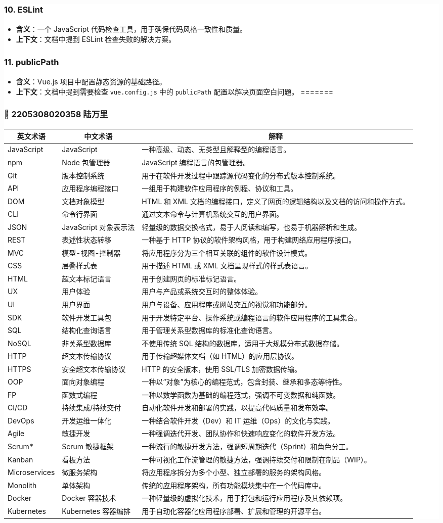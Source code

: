 ### 10. **ESLint**
- **含义**：一个 JavaScript 代码检查工具，用于确保代码风格一致性和质量。
- **上下文**：文档中提到 ESLint 检查失败的解决方案。

### 11. **publicPath**
- **含义**：Vue.js 项目中配置静态资源的基础路径。
- **上下文**：文档中提到需要检查 `vue.config.js` 中的 `publicPath` 配置以解决页面空白问题。
=======

### 👤 2205308020358 陆万里  
| **英文术语** | **中文术语** | **解释** |  
|--------------|--------------|----------|  
| JavaScript| JavaScript | 一种高级、动态、无类型且解释型的编程语言。 |  
| npm | Node 包管理器 | JavaScript 编程语言的包管理器。 |  
| Git | 版本控制系统 | 用于在软件开发过程中跟踪源代码变化的分布式版本控制系统。 |  
| API | 应用程序编程接口 | 一组用于构建软件应用程序的例程、协议和工具。 |  
| DOM | 文档对象模型 | HTML 和 XML 文档的编程接口，定义了网页的逻辑结构以及文档的访问和操作方式。 |  
| CLI | 命令行界面 | 通过文本命令与计算机系统交互的用户界面。 |  
| JSON | JavaScript 对象表示法 | 轻量级的数据交换格式，易于人阅读和编写，也易于机器解析和生成。 |  
| REST | 表述性状态转移 | 一种基于 HTTP 协议的软件架构风格，用于构建网络应用程序接口。 |  
| MVC | 模型-视图-控制器 | 将应用程序分为三个相互关联的组件的软件设计模式。 |  
| CSS| 层叠样式表 | 用于描述 HTML 或 XML 文档呈现样式的样式表语言。 |  
| HTML | 超文本标记语言 | 用于创建网页的标准标记语言。 |  
| UX | 用户体验 | 用户与产品或系统交互时的整体体验。 |  
| UI | 用户界面 | 用户与设备、应用程序或网站交互的视觉和功能部分。 |  
| SDK | 软件开发工具包 | 用于开发特定平台、操作系统或编程语言的软件应用程序的工具集合。 |  
| SQL | 结构化查询语言 | 用于管理关系型数据库的标准化查询语言。 |  
| NoSQL | 非关系型数据库 | 不使用传统 SQL 结构的数据库，适用于大规模分布式数据存储。 |  
| HTTP | 超文本传输协议 | 用于传输超媒体文档（如 HTML）的应用层协议。 |  
| HTTPS | 安全超文本传输协议 | HTTP 的安全版本，使用 SSL/TLS 加密数据传输。 |  
| OOP | 面向对象编程 | 一种以“对象”为核心的编程范式，包含封装、继承和多态等特性。 |  
| FP | 函数式编程 | 一种以数学函数为基础的编程范式，强调不可变数据和纯函数。 |  
| CI/CD| 持续集成/持续交付 | 自动化软件开发和部署的实践，以提高代码质量和发布效率。 |  
| DevOps | 开发运维一体化 | 一种结合软件开发（Dev）和 IT 运维（Ops）的文化与实践。 |  
| Agile | 敏捷开发 | 一种强调迭代开发、团队协作和快速响应变化的软件开发方法。 |  
| Scrum*| Scrum 敏捷框架 | 一种流行的敏捷开发方法，强调短周期迭代（Sprint）和角色分工。 |  
| Kanban| 看板方法 | 一种可视化工作流管理的敏捷方法，强调持续交付和限制在制品（WIP）。 |  
| Microservices | 微服务架构 | 将应用程序拆分为多个小型、独立部署的服务的架构风格。 |  
| Monolith | 单体架构 | 传统的应用程序架构，所有功能模块集中在一个代码库中。 |  
| Docker | Docker 容器技术 | 一种轻量级的虚拟化技术，用于打包和运行应用程序及其依赖项。 |  
| Kubernetes | Kubernetes 容器编排 | 用于自动化容器化应用程序部署、扩展和管理的开源平台。 |  